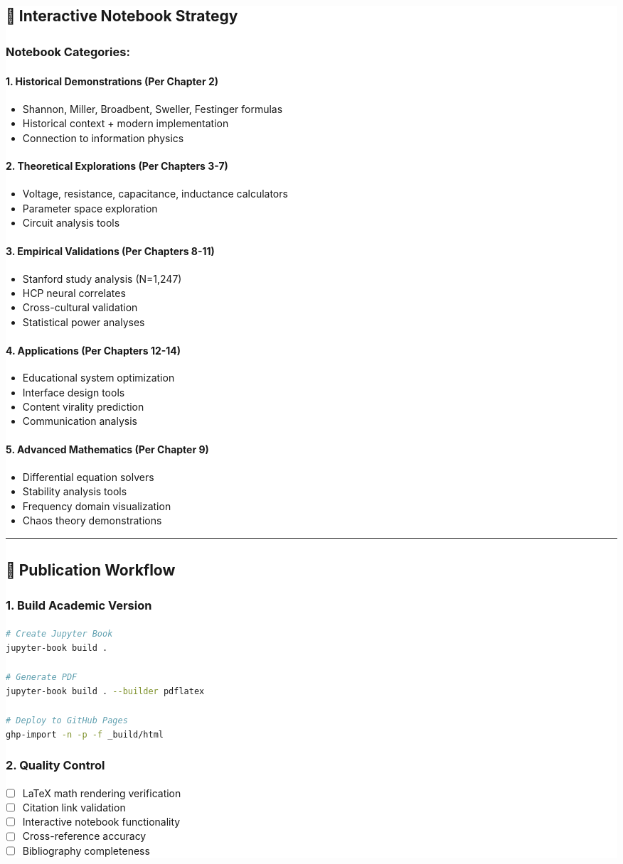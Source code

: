 
## 🔬 **Interactive Notebook Strategy**

### **Notebook Categories:**

#### **1. Historical Demonstrations (Per Chapter 2)**
- Shannon, Miller, Broadbent, Sweller, Festinger formulas
- Historical context + modern implementation
- Connection to information physics

#### **2. Theoretical Explorations (Per Chapters 3-7)**  
- Voltage, resistance, capacitance, inductance calculators
- Parameter space exploration
- Circuit analysis tools

#### **3. Empirical Validations (Per Chapters 8-11)**
- Stanford study analysis (N=1,247)
- HCP neural correlates  
- Cross-cultural validation
- Statistical power analyses

#### **4. Applications (Per Chapters 12-14)**
- Educational system optimization
- Interface design tools
- Content virality prediction
- Communication analysis

#### **5. Advanced Mathematics (Per Chapter 9)**
- Differential equation solvers
- Stability analysis tools  
- Frequency domain visualization
- Chaos theory demonstrations

---

## 📄 **Publication Workflow**

### **1. Build Academic Version**
```bash
# Create Jupyter Book
jupyter-book build . 

# Generate PDF
jupyter-book build . --builder pdflatex

# Deploy to GitHub Pages  
ghp-import -n -p -f _build/html
```

### **2. Quality Control**
- [ ] LaTeX math rendering verification
- [ ] Citation link validation  
- [ ] Interactive notebook functionality
- [ ] Cross-reference accuracy
- [ ] Bibliography completeness
